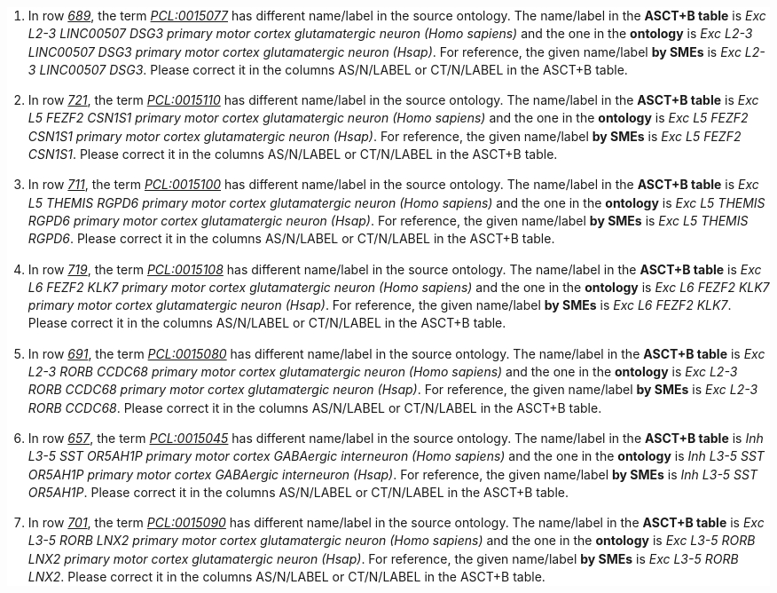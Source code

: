 1. In row _[689](https://docs.google.com/spreadsheets/d/1u0m_ktn6jy-V0l52pH1l_9H81nGClRbXygPEId4pU3c/edit#gid=2056967441&range=689:689)_, the term _[PCL:0015077](Phttp://purl.obolibrary.org/obo/CL_0015077)_ has different name/label in the source ontology. The name/label in the **ASCT+B table** is _Exc L2-3 LINC00507 DSG3 primary motor cortex glutamatergic neuron (Homo sapiens)_ and the one in the **ontology** is _Exc L2-3 LINC00507 DSG3 primary motor cortex glutamatergic neuron (Hsap)_. For reference, the given name/label **by SMEs** is _Exc L2-3 LINC00507 DSG3_. Please correct it in the columns AS/N/LABEL or CT/N/LABEL in the ASCT+B table.

1. In row _[721](https://docs.google.com/spreadsheets/d/1u0m_ktn6jy-V0l52pH1l_9H81nGClRbXygPEId4pU3c/edit#gid=2056967441&range=721:721)_, the term _[PCL:0015110](Phttp://purl.obolibrary.org/obo/CL_0015110)_ has different name/label in the source ontology. The name/label in the **ASCT+B table** is _Exc L5 FEZF2 CSN1S1 primary motor cortex glutamatergic neuron (Homo sapiens)_ and the one in the **ontology** is _Exc L5 FEZF2 CSN1S1 primary motor cortex glutamatergic neuron (Hsap)_. For reference, the given name/label **by SMEs** is _Exc L5 FEZF2 CSN1S1_. Please correct it in the columns AS/N/LABEL or CT/N/LABEL in the ASCT+B table.

1. In row _[711](https://docs.google.com/spreadsheets/d/1u0m_ktn6jy-V0l52pH1l_9H81nGClRbXygPEId4pU3c/edit#gid=2056967441&range=711:711)_, the term _[PCL:0015100](Phttp://purl.obolibrary.org/obo/CL_0015100)_ has different name/label in the source ontology. The name/label in the **ASCT+B table** is _Exc L5 THEMIS RGPD6 primary motor cortex glutamatergic neuron (Homo sapiens)_ and the one in the **ontology** is _Exc L5 THEMIS RGPD6 primary motor cortex glutamatergic neuron (Hsap)_. For reference, the given name/label **by SMEs** is _Exc L5 THEMIS RGPD6_. Please correct it in the columns AS/N/LABEL or CT/N/LABEL in the ASCT+B table.

1. In row _[719](https://docs.google.com/spreadsheets/d/1u0m_ktn6jy-V0l52pH1l_9H81nGClRbXygPEId4pU3c/edit#gid=2056967441&range=719:719)_, the term _[PCL:0015108](Phttp://purl.obolibrary.org/obo/CL_0015108)_ has different name/label in the source ontology. The name/label in the **ASCT+B table** is _Exc L6 FEZF2 KLK7 primary motor cortex glutamatergic neuron (Homo sapiens)_ and the one in the **ontology** is _Exc L6 FEZF2 KLK7 primary motor cortex glutamatergic neuron (Hsap)_. For reference, the given name/label **by SMEs** is _Exc L6 FEZF2 KLK7_. Please correct it in the columns AS/N/LABEL or CT/N/LABEL in the ASCT+B table.

1. In row _[691](https://docs.google.com/spreadsheets/d/1u0m_ktn6jy-V0l52pH1l_9H81nGClRbXygPEId4pU3c/edit#gid=2056967441&range=691:691)_, the term _[PCL:0015080](Phttp://purl.obolibrary.org/obo/CL_0015080)_ has different name/label in the source ontology. The name/label in the **ASCT+B table** is _Exc L2-3 RORB CCDC68 primary motor cortex glutamatergic neuron (Homo sapiens)_ and the one in the **ontology** is _Exc L2-3 RORB CCDC68 primary motor cortex glutamatergic neuron (Hsap)_. For reference, the given name/label **by SMEs** is _Exc L2-3 RORB CCDC68_. Please correct it in the columns AS/N/LABEL or CT/N/LABEL in the ASCT+B table.

1. In row _[657](https://docs.google.com/spreadsheets/d/1u0m_ktn6jy-V0l52pH1l_9H81nGClRbXygPEId4pU3c/edit#gid=2056967441&range=657:657)_, the term _[PCL:0015045](Phttp://purl.obolibrary.org/obo/CL_0015045)_ has different name/label in the source ontology. The name/label in the **ASCT+B table** is _Inh L3-5 SST OR5AH1P primary motor cortex GABAergic interneuron (Homo sapiens)_ and the one in the **ontology** is _Inh L3-5 SST OR5AH1P primary motor cortex GABAergic interneuron (Hsap)_. For reference, the given name/label **by SMEs** is _Inh L3-5 SST OR5AH1P_. Please correct it in the columns AS/N/LABEL or CT/N/LABEL in the ASCT+B table.

1. In row _[701](https://docs.google.com/spreadsheets/d/1u0m_ktn6jy-V0l52pH1l_9H81nGClRbXygPEId4pU3c/edit#gid=2056967441&range=701:701)_, the term _[PCL:0015090](Phttp://purl.obolibrary.org/obo/CL_0015090)_ has different name/label in the source ontology. The name/label in the **ASCT+B table** is _Exc L3-5 RORB LNX2 primary motor cortex glutamatergic neuron (Homo sapiens)_ and the one in the **ontology** is _Exc L3-5 RORB LNX2 primary motor cortex glutamatergic neuron (Hsap)_. For reference, the given name/label **by SMEs** is _Exc L3-5 RORB LNX2_. Please correct it in the columns AS/N/LABEL or CT/N/LABEL in the ASCT+B table.
